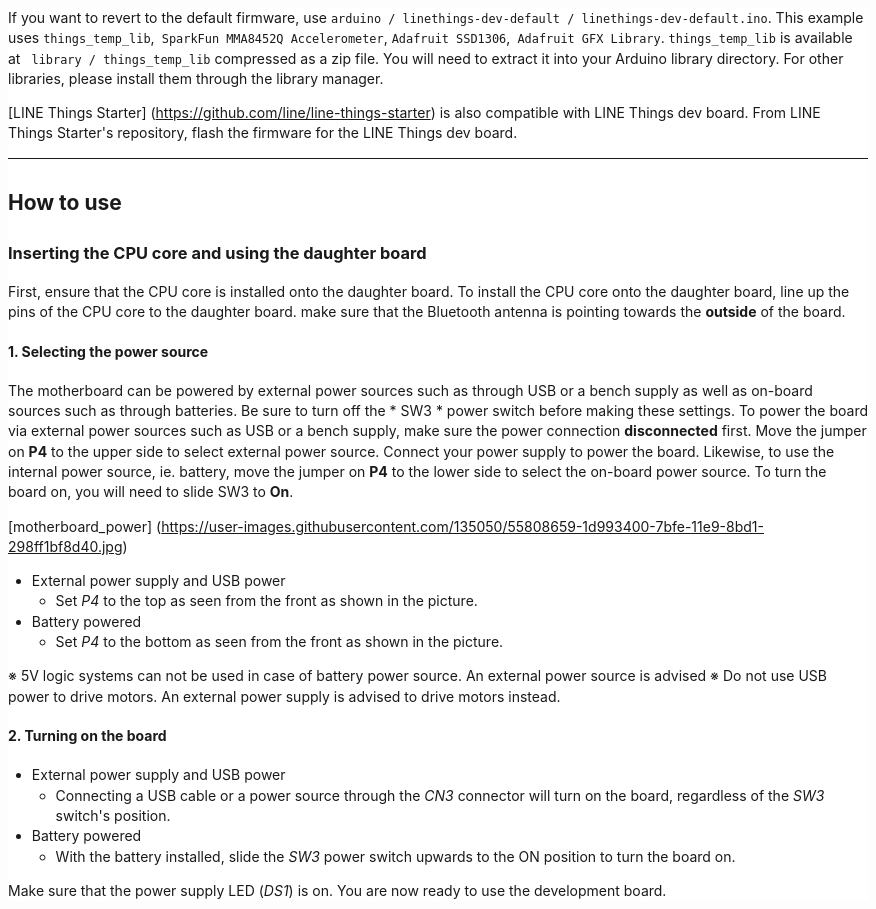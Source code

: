 If you want to revert to the default firmware, use `arduino / linethings-dev-default / linethings-dev-default.ino`.
This example uses `things_temp_lib`,` SparkFun MMA8452Q Accelerometer`, `Adafruit SSD1306`,` Adafruit GFX Library`. `things_temp_lib` is available at ` library / things_temp_lib` compressed as a zip file. You will need to extract it into your Arduino library directory. For other libraries, please install them through the library manager.

[LINE Things Starter] (https://github.com/line/line-things-starter) is also compatible with LINE Things dev board.
From LINE Things Starter's repository, flash the firmware for the LINE Things dev board.

---

## How to use
### Inserting the CPU core and using the daughter board
First, ensure that the CPU core is installed onto the daughter board. To install the CPU core onto the daughter board, line up the pins of the CPU core to the daughter board. make sure that the Bluetooth antenna is pointing towards the **outside** of the board.

#### 1. Selecting the power source
The motherboard can be powered by external power sources such as through USB or a bench supply as well as on-board sources such as through batteries. Be sure to turn off the * SW3 * power switch before making these settings.
To power the board via external power sources such as USB or a bench supply, make sure the power connection **disconnected** first. Move the jumper on **P4** to the upper side to select external power source. Connect your power supply to power the board. 
Likewise, to use the internal power source, ie. battery, move the jumper on **P4** to the lower side to select the on-board power source. To turn the board on, you will need to slide SW3 to **On**.

[motherboard_power] (https://user-images.githubusercontent.com/135050/55808659-1d993400-7bfe-11e9-8bd1-298ff1bf8d40.jpg)

 * External power supply and USB power
   * Set *P4* to the top as seen from the front as shown in the picture.
 * Battery powered
   * Set *P4* to the bottom as seen from the front as shown in the picture.

※ 5V logic systems can not be used in case of battery power source. An external power source is advised
※ Do not use USB power to drive motors. An external power supply is advised to drive motors instead.

#### 2. Turning on the board

* External power supply and USB power
  * Connecting a USB cable or a power source through the *CN3* connector will turn on the board, regardless of the *SW3* switch's position.
* Battery powered
  * With the battery installed, slide the *SW3* power switch upwards to the ON position to turn the board on.

Make sure that the power supply LED (*DS1*) is on. You are now ready to use the development board.
